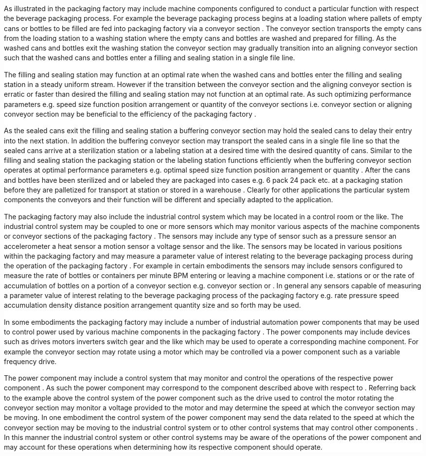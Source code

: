 As illustrated in the packaging factory may include machine components configured to conduct a particular function with respect the beverage packaging process. For example the beverage packaging process begins at a loading station where pallets of empty cans or bottles to be filled are fed into packaging factory via a conveyor section . The conveyor section transports the empty cans from the loading station to a washing station where the empty cans and bottles are washed and prepared for filling. As the washed cans and bottles exit the washing station the conveyor section may gradually transition into an aligning conveyor section such that the washed cans and bottles enter a filling and sealing station in a single file line.

The filling and sealing station may function at an optimal rate when the washed cans and bottles enter the filling and sealing station in a steady uniform stream. However if the transition between the conveyor section and the aligning conveyor section is erratic or faster than desired the filling and sealing station may not function at an optimal rate. As such optimizing performance parameters e.g. speed size function position arrangement or quantity of the conveyor sections i.e. conveyor section or aligning conveyor section may be beneficial to the efficiency of the packaging factory .

As the sealed cans exit the filling and sealing station a buffering conveyor section may hold the sealed cans to delay their entry into the next station. In addition the buffering conveyor section may transport the sealed cans in a single file line so that the sealed cans arrive at a sterilization station or a labeling station at a desired time with the desired quantity of cans. Similar to the filling and sealing station the packaging station or the labeling station functions efficiently when the buffering conveyor section operates at optimal performance parameters e.g. optimal speed size function position arrangement or quantity . After the cans and bottles have been sterilized and or labeled they are packaged into cases e.g. 6 pack 24 pack etc. at a packaging station before they are palletized for transport at station or stored in a warehouse . Clearly for other applications the particular system components the conveyors and their function will be different and specially adapted to the application.

The packaging factory may also include the industrial control system which may be located in a control room or the like. The industrial control system may be coupled to one or more sensors which may monitor various aspects of the machine components or conveyor sections of the packaging factory . The sensors may include any type of sensor such as a pressure sensor an accelerometer a heat sensor a motion sensor a voltage sensor and the like. The sensors may be located in various positions within the packaging factory and may measure a parameter value of interest relating to the beverage packaging process during the operation of the packaging factory . For example in certain embodiments the sensors may include sensors configured to measure the rate of bottles or containers per minute BPM entering or leaving a machine component i.e. stations or or the rate of accumulation of bottles on a portion of a conveyor section e.g. conveyor section or . In general any sensors capable of measuring a parameter value of interest relating to the beverage packaging process of the packaging factory e.g. rate pressure speed accumulation density distance position arrangement quantity size and so forth may be used.

In some embodiments the packaging factory may include a number of industrial automation power components that may be used to control power used by various machine components in the packaging factory . The power components may include devices such as drives motors inverters switch gear and the like which may be used to operate a corresponding machine component. For example the conveyor section may rotate using a motor which may be controlled via a power component such as a variable frequency drive.

The power component may include a control system that may monitor and control the operations of the respective power component . As such the power component may correspond to the component described above with respect to . Referring back to the example above the control system of the power component such as the drive used to control the motor rotating the conveyor section may monitor a voltage provided to the motor and may determine the speed at which the conveyor section may be moving. In one embodiment the control system of the power component may send the data related to the speed at which the conveyor section may be moving to the industrial control system or to other control systems that may control other components . In this manner the industrial control system or other control systems may be aware of the operations of the power component and may account for these operations when determining how its respective component should operate.
